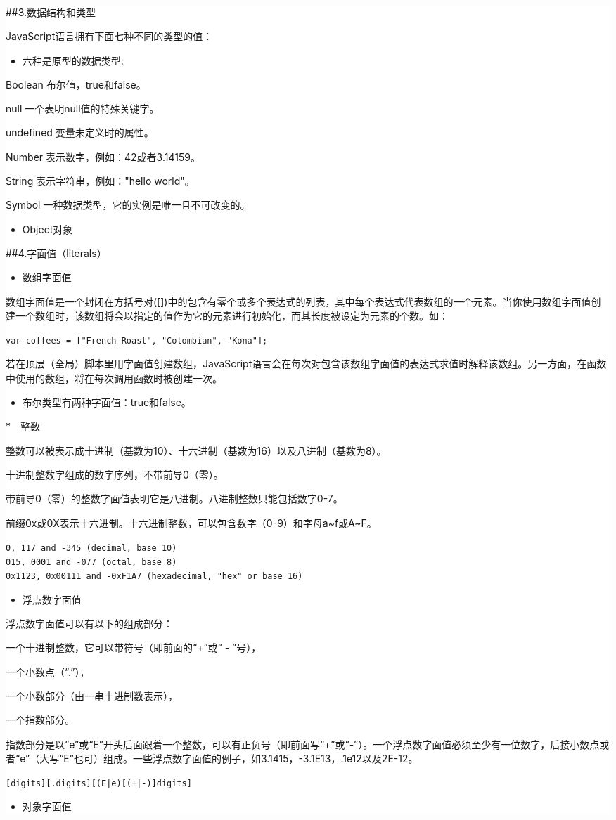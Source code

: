##3.数据结构和类型

JavaScript语言拥有下面七种不同的类型的值：

* 六种是原型的数据类型:

Boolean 布尔值，true和false。

null 一个表明null值的特殊关键字。

undefined 变量未定义时的属性。

Number 表示数字，例如：42或者3.14159。

String 表示字符串，例如："hello world"。

Symbol 一种数据类型，它的实例是唯一且不可改变的。

* Object对象

##4.字面值（literals）

* 数组字面值

数组字面值是一个封闭在方括号对([])中的包含有零个或多个表达式的列表，其中每个表达式代表数组的一个元素。当你使用数组字面值创建一个数组时，该数组将会以指定的值作为它的元素进行初始化，而其长度被设定为元素的个数。如：

	var coffees = ["French Roast", "Colombian", "Kona"];

若在顶层（全局）脚本里用字面值创建数组，JavaScript语言会在每次对包含该数组字面值的表达式求值时解释该数组。另一方面，在函数中使用的数组，将在每次调用函数时被创建一次。

* 布尔类型有两种字面值：true和false。

*　整数

整数可以被表示成十进制（基数为10）、十六进制（基数为16）以及八进制（基数为8）。

十进制整数字组成的数字序列，不带前导0（零）。

带前导0（零）的整数字面值表明它是八进制。八进制整数只能包括数字0-7。

前缀0x或0X表示十六进制。十六进制整数，可以包含数字（0-9）和字母a~f或A~F。

	0, 117 and -345 (decimal, base 10)
	015, 0001 and -077 (octal, base 8) 
	0x1123, 0x00111 and -0xF1A7 (hexadecimal, "hex" or base 16)

* 浮点数字面值

浮点数字面值可以有以下的组成部分：

一个十进制整数，它可以带符号（即前面的“+”或“ - ”号），

一个小数点（“.”），

一个小数部分（由一串十进制数表示），

一个指数部分。

指数部分是以“e”或“E”开头后面跟着一个整数，可以有正负号（即前面写“+”或“-”）。一个浮点数字面值必须至少有一位数字，后接小数点或者“e”（大写“E”也可）组成。一些浮点数字面值的例子，如3.1415，-3.1E13，.1e12以及2E-12。

	[digits][.digits][(E|e)[(+|-)]digits]

* 对象字面值
